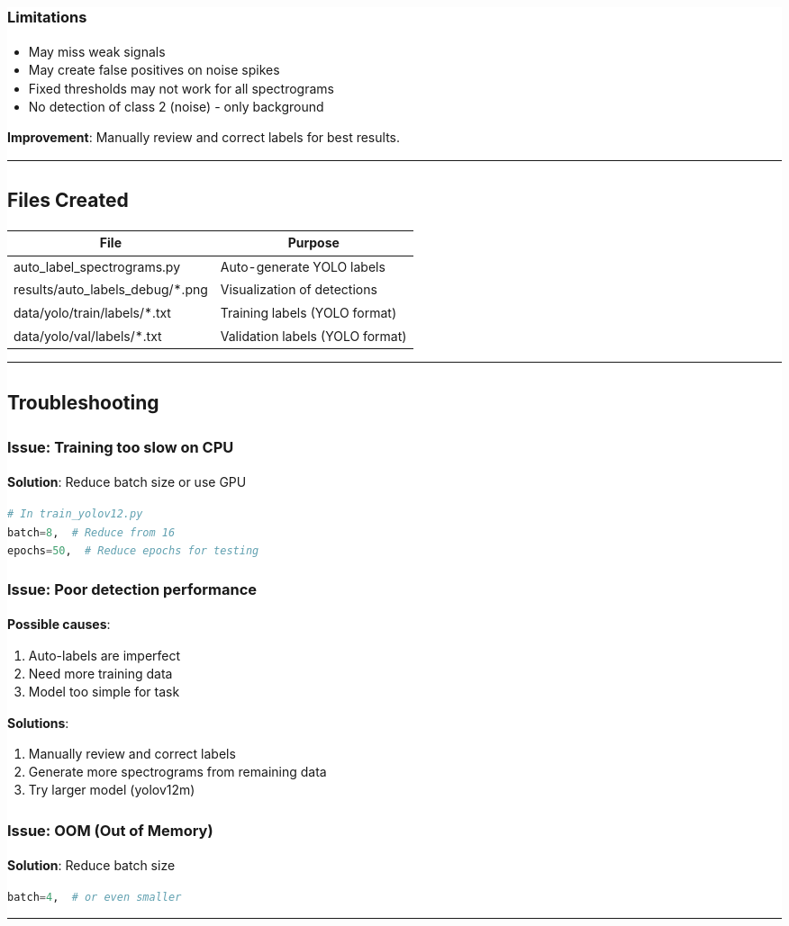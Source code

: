 ### Limitations
- May miss weak signals
- May create false positives on noise spikes
- Fixed thresholds may not work for all spectrograms
- No detection of class 2 (noise) - only background

**Improvement**: Manually review and correct labels for best results.

---

## Files Created

| File | Purpose |
|------|---------|
| auto_label_spectrograms.py | Auto-generate YOLO labels |
| results/auto_labels_debug/*.png | Visualization of detections |
| data/yolo/train/labels/*.txt | Training labels (YOLO format) |
| data/yolo/val/labels/*.txt | Validation labels (YOLO format) |

---

## Troubleshooting

### Issue: Training too slow on CPU
**Solution**: Reduce batch size or use GPU
```python
# In train_yolov12.py
batch=8,  # Reduce from 16
epochs=50,  # Reduce epochs for testing
```

### Issue: Poor detection performance
**Possible causes**:
1. Auto-labels are imperfect
2. Need more training data
3. Model too simple for task

**Solutions**:
1. Manually review and correct labels
2. Generate more spectrograms from remaining data
3. Try larger model (yolov12m)

### Issue: OOM (Out of Memory)
**Solution**: Reduce batch size
```python
batch=4,  # or even smaller
```

---
